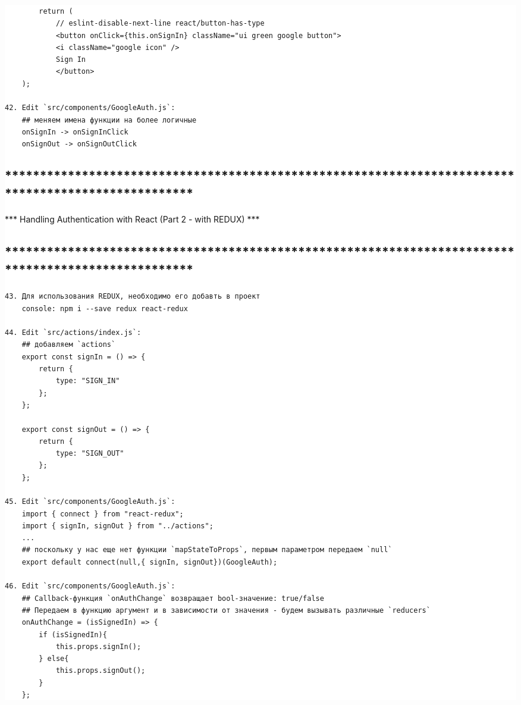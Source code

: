 			return (
				// eslint-disable-next-line react/button-has-type
				<button onClick={this.onSignIn} className="ui green google button">
				<i className="google icon" />
				Sign In
				</button>
		);

	42. Edit `src/components/GoogleAuth.js`:
		## меняем имена функции на более логичные
		onSignIn -> onSignInClick
		onSignOut -> onSignOutClick

## **************************************************************************************************** ##
   *** Handling Authentication with React (Part 2 - with REDUX) ***
## **************************************************************************************************** ##

	43. Для использования REDUX, необходимо его добавть в проект
		console: npm i --save redux react-redux

	44. Edit `src/actions/index.js`:
		## добавляем `actions`
		export const signIn = () => {
			return {
				type: "SIGN_IN"
			};
		};

		export const signOut = () => {
			return {
				type: "SIGN_OUT"
			};
		};

	45. Edit `src/components/GoogleAuth.js`:
		import { connect } from "react-redux";
		import { signIn, signOut } from "../actions";
		...
		## поскольку у нас еще нет функции `mapStateToProps`, первым параметром передаем `null`
		export default connect(null,{ signIn, signOut})(GoogleAuth);

	46. Edit `src/components/GoogleAuth.js`:
		## Callback-функция `onAuthChange` возвращает bool-значение: true/false
		## Передаем в функцию аргумент и в зависимости от значения - будем вызывать различные `reducers`
		onAuthChange = (isSignedIn) => {
			if (isSignedIn){
				this.props.signIn();
			} else{
				this.props.signOut();
			}
		};
